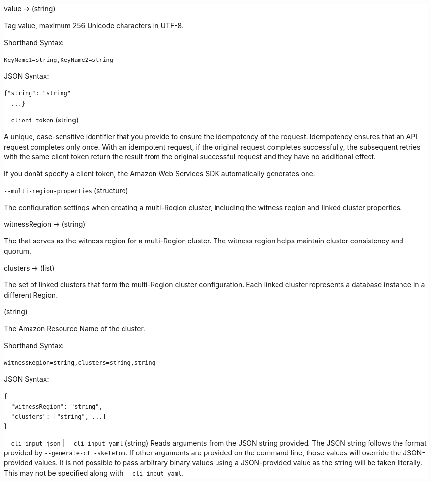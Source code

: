 value -> (string)

Tag value, maximum 256 Unicode characters in UTF-8.

Shorthand Syntax:

```
KeyName1=string,KeyName2=string
```

JSON Syntax:

```
{"string": "string"
  ...}
```

`--client-token` (string)

A unique, case-sensitive identifier that you provide to ensure the idempotency of the request. Idempotency ensures that an API request completes only once. With an idempotent request, if the original request completes successfully, the subsequent retries with the same client token return the result from the original successful request and they have no additional effect.

If you donât specify a client token, the Amazon Web Services SDK automatically generates one.

`--multi-region-properties` (structure)

The configuration settings when creating a multi-Region cluster, including the witness region and linked cluster properties.

witnessRegion -> (string)

The that serves as the witness region for a multi-Region cluster. The witness region helps maintain cluster consistency and quorum.

clusters -> (list)

The set of linked clusters that form the multi-Region cluster configuration. Each linked cluster represents a database instance in a different Region.

(string)

The Amazon Resource Name of the cluster.

Shorthand Syntax:

```
witnessRegion=string,clusters=string,string
```

JSON Syntax:

```
{
  "witnessRegion": "string",
  "clusters": ["string", ...]
}
```

`--cli-input-json` | `--cli-input-yaml` (string)
Reads arguments from the JSON string provided. The JSON string follows the format provided by `--generate-cli-skeleton`. If other arguments are provided on the command line, those values will override the JSON-provided values. It is not possible to pass arbitrary binary values using a JSON-provided value as the string will be taken literally. This may not be specified along with `--cli-input-yaml`.
